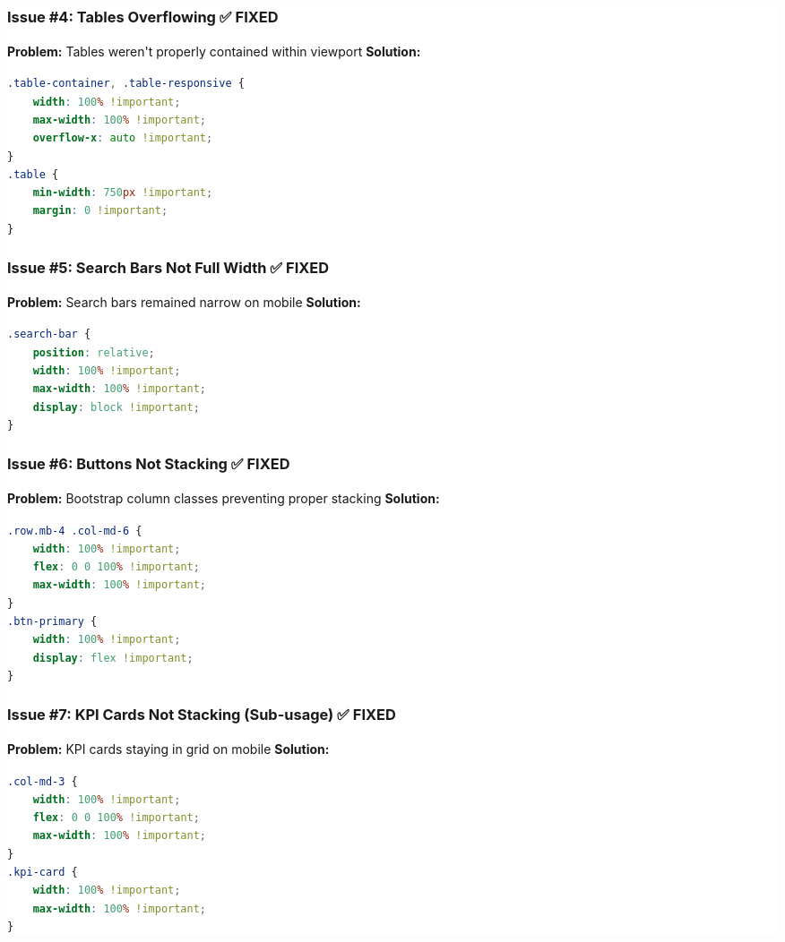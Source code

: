 ### Issue #4: Tables Overflowing ✅ FIXED
**Problem:** Tables weren't properly contained within viewport
**Solution:**
```css
.table-container, .table-responsive {
    width: 100% !important;
    max-width: 100% !important;
    overflow-x: auto !important;
}
.table {
    min-width: 750px !important;
    margin: 0 !important;
}
```

### Issue #5: Search Bars Not Full Width ✅ FIXED
**Problem:** Search bars remained narrow on mobile
**Solution:**
```css
.search-bar {
    position: relative;
    width: 100% !important;
    max-width: 100% !important;
    display: block !important;
}
```

### Issue #6: Buttons Not Stacking ✅ FIXED
**Problem:** Bootstrap column classes preventing proper stacking
**Solution:**
```css
.row.mb-4 .col-md-6 {
    width: 100% !important;
    flex: 0 0 100% !important;
    max-width: 100% !important;
}
.btn-primary {
    width: 100% !important;
    display: flex !important;
}
```

### Issue #7: KPI Cards Not Stacking (Sub-usage) ✅ FIXED
**Problem:** KPI cards staying in grid on mobile
**Solution:**
```css
.col-md-3 {
    width: 100% !important;
    flex: 0 0 100% !important;
    max-width: 100% !important;
}
.kpi-card {
    width: 100% !important;
    max-width: 100% !important;
}
```
